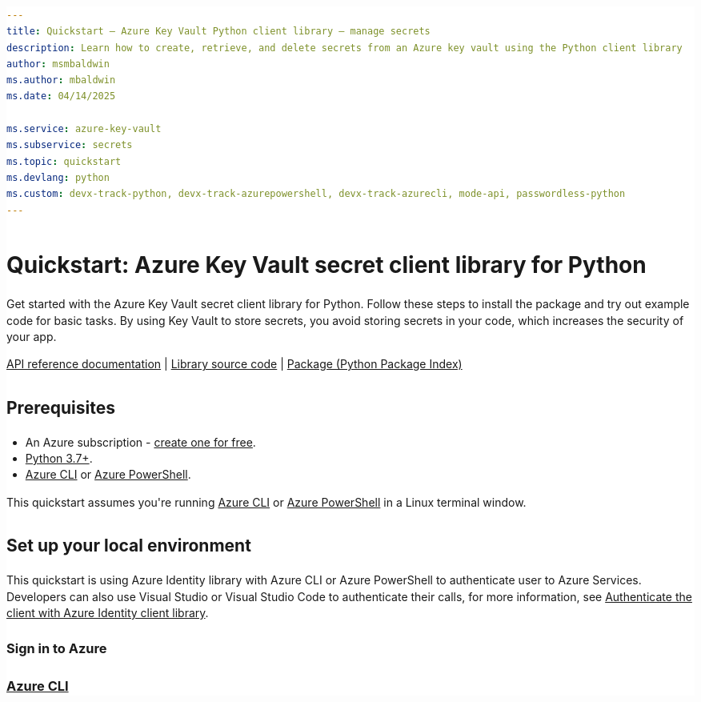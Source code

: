 ```yaml
---
title: Quickstart – Azure Key Vault Python client library – manage secrets
description: Learn how to create, retrieve, and delete secrets from an Azure key vault using the Python client library
author: msmbaldwin
ms.author: mbaldwin
ms.date: 04/14/2025

ms.service: azure-key-vault
ms.subservice: secrets
ms.topic: quickstart
ms.devlang: python
ms.custom: devx-track-python, devx-track-azurepowershell, devx-track-azurecli, mode-api, passwordless-python
---
```


# Quickstart: Azure Key Vault secret client library for Python

Get started with the Azure Key Vault secret client library for Python. Follow these steps to install the package and try out example code for basic tasks. By using Key Vault to store secrets, you avoid storing secrets in your code, which increases the security of your app.

[API reference documentation](/python/api/overview/azure/keyvault-secrets-readme) | [Library source code](https://github.com/Azure/azure-sdk-for-python/tree/master/sdk/keyvault/azure-keyvault-secrets) | [Package (Python Package Index)](https://pypi.org/project/azure-keyvault-secrets/)

## Prerequisites

- An Azure subscription - [create one for free](https://azure.microsoft.com/free/?WT.mc_id=A261C142F).
- [Python 3.7+](/azure/developer/python/configure-local-development-environment).
- [Azure CLI](/cli/azure/install-azure-cli) or [Azure PowerShell](/powershell/azure/install-azure-powershell).

This quickstart assumes you're running [Azure CLI](/cli/azure/install-azure-cli) or [Azure PowerShell](/powershell/azure/install-azure-powershell) in a Linux terminal window.

## Set up your local environment
This quickstart is using Azure Identity library with Azure CLI or Azure PowerShell to authenticate user to Azure Services. Developers can also use Visual Studio or Visual Studio Code to authenticate their calls, for more information, see [Authenticate the client with Azure Identity client library](/python/api/overview/azure/identity-readme).

### Sign in to Azure

### [Azure CLI](#tab/azure-cli)
